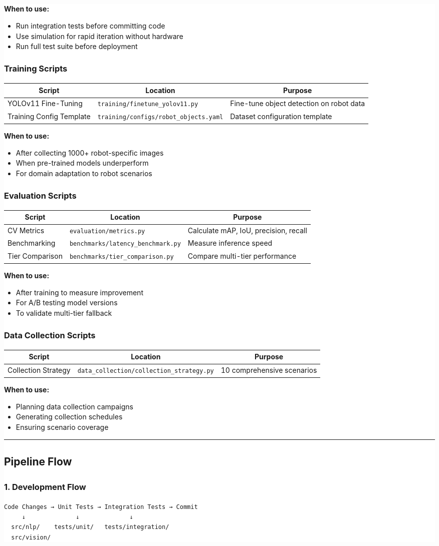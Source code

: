 **When to use:**
- Run integration tests before committing code
- Use simulation for rapid iteration without hardware
- Run full test suite before deployment

### Training Scripts

| Script | Location | Purpose |
|--------|----------|---------|
| YOLOv11 Fine-Tuning | `training/finetune_yolov11.py` | Fine-tune object detection on robot data |
| Training Config Template | `training/configs/robot_objects.yaml` | Dataset configuration template |

**When to use:**
- After collecting 1000+ robot-specific images
- When pre-trained models underperform
- For domain adaptation to robot scenarios

### Evaluation Scripts

| Script | Location | Purpose |
|--------|----------|---------|
| CV Metrics | `evaluation/metrics.py` | Calculate mAP, IoU, precision, recall |
| Benchmarking | `benchmarks/latency_benchmark.py` | Measure inference speed |
| Tier Comparison | `benchmarks/tier_comparison.py` | Compare multi-tier performance |

**When to use:**
- After training to measure improvement
- For A/B testing model versions
- To validate multi-tier fallback

### Data Collection Scripts

| Script | Location | Purpose |
|--------|----------|---------|
| Collection Strategy | `data_collection/collection_strategy.py` | 10 comprehensive scenarios |

**When to use:**
- Planning data collection campaigns
- Generating collection schedules
- Ensuring scenario coverage

---

## Pipeline Flow

### 1. Development Flow

```
Code Changes → Unit Tests → Integration Tests → Commit
     ↓              ↓              ↓
  src/nlp/    tests/unit/   tests/integration/
  src/vision/
```
